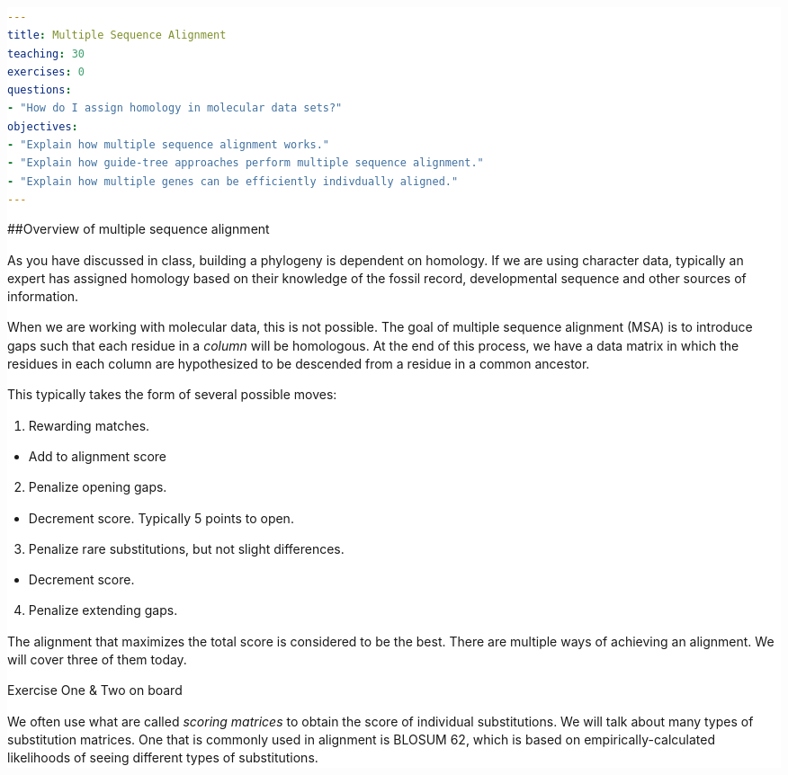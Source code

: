 ```yaml
---
title: Multiple Sequence Alignment
teaching: 30
exercises: 0
questions:
- "How do I assign homology in molecular data sets?"
objectives:
- "Explain how multiple sequence alignment works."
- "Explain how guide-tree approaches perform multiple sequence alignment."
- "Explain how multiple genes can be efficiently indivdually aligned." 
---
```


##Overview of multiple sequence alignment

As you have discussed in class, building a phylogeny is dependent on homology.
If we are using character data, typically an expert has assigned homology based on their knowledge of the fossil record, developmental sequence and other sources of information.  

When we are working with molecular data, this is not possible. The goal of multiple sequence alignment (MSA) is to introduce gaps such that each residue in a _column_ will be homologous. At the end of this process, we have a data matrix in which the residues in each column are hypothesized to be descended from a residue in a common ancestor.

This typically takes the form of several possible moves:  
1. Rewarding matches.  
* Add to alignment score  
2. Penalize opening gaps.  
* Decrement score. Typically 5 points to open.   
3. Penalize rare substitutions, but not slight differences.  
* Decrement score.  
4. Penalize extending gaps.  

The alignment that maximizes the total score is considered to be the best. There are multiple ways of achieving an alignment. We will cover three of them today.  

Exercise One & Two on board

We often use what are called _scoring matrices_ to obtain the score of individual substitutions. We will talk about many types of substitution matrices. One that is commonly used in alignment is BLOSUM 62, which is based on empirically-calculated likelihoods of seeing different types of substitutions. 
